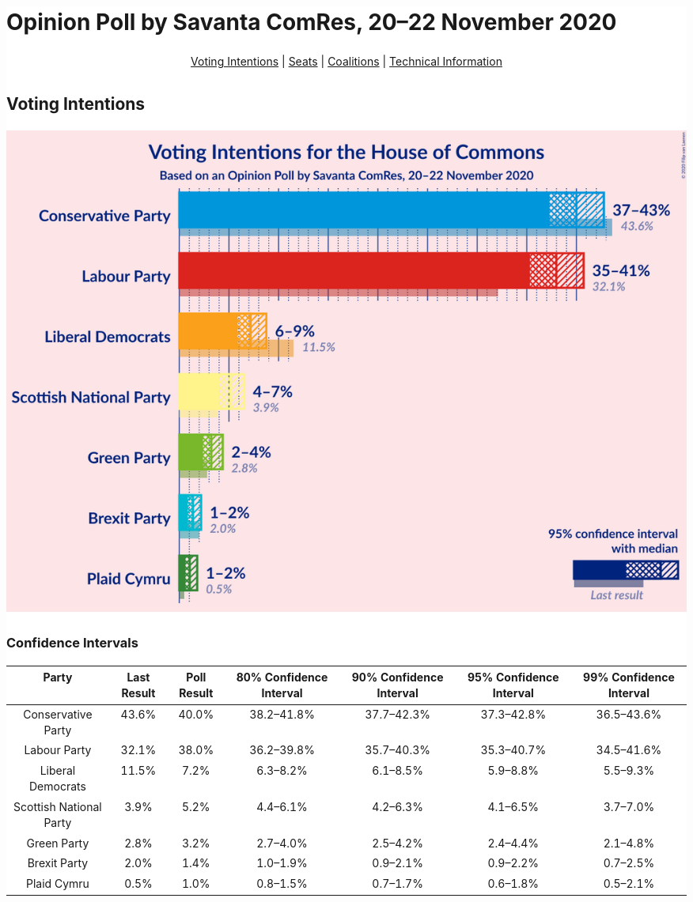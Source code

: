 # Opinion Poll by Savanta ComRes, 20–22 November 2020

<p align="center"><a href="#voting-intentions">Voting Intentions</a> | <a href="#seats">Seats</a> | <a href="#coalitions">Coalitions</a> | <a href="#technical-information">Technical Information</a></p>

## Voting Intentions

![Graph with voting intentions not yet produced](2020-11-22-SavantaComRes.png "Voting Intentions")

### Confidence Intervals

| Party | Last Result | Poll Result | 80% Confidence Interval | 90% Confidence Interval | 95% Confidence Interval | 99% Confidence Interval |
|:-----:|:-----------:|:-----------:|:-----------------------:|:-----------------------:|:-----------------------:|:-----------------------:|
| Conservative Party | 43.6% | 40.0% | 38.2–41.8% |37.7–42.3% |37.3–42.8% |36.5–43.6% |
| Labour Party | 32.1% | 38.0% | 36.2–39.8% |35.7–40.3% |35.3–40.7% |34.5–41.6% |
| Liberal Democrats | 11.5% | 7.2% | 6.3–8.2% |6.1–8.5% |5.9–8.8% |5.5–9.3% |
| Scottish National Party | 3.9% | 5.2% | 4.4–6.1% |4.2–6.3% |4.1–6.5% |3.7–7.0% |
| Green Party | 2.8% | 3.2% | 2.7–4.0% |2.5–4.2% |2.4–4.4% |2.1–4.8% |
| Brexit Party | 2.0% | 1.4% | 1.0–1.9% |0.9–2.1% |0.9–2.2% |0.7–2.5% |
| Plaid Cymru | 0.5% | 1.0% | 0.8–1.5% |0.7–1.7% |0.6–1.8% |0.5–2.1% |
